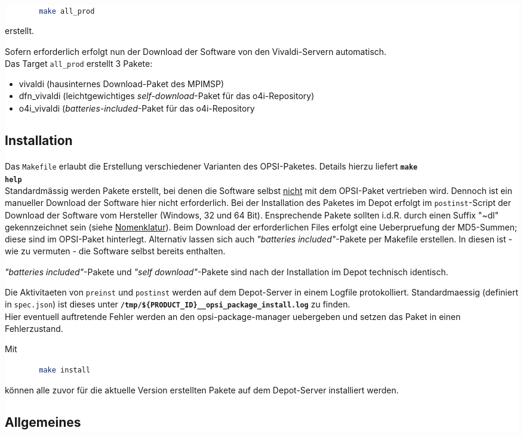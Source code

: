 
```sh
		make all_prod
```
erstellt.

Sofern erforderlich erfolgt nun der Download der Software von den Vivaldi-Servern
automatisch.  
Das Target `all_prod` erstellt 3 Pakete:
* vivaldi (hausinternes Download-Paket des MPIMSP)
* dfn_vivaldi (leichtgewichtiges *self-download*-Paket für das o4i-Repository)
* o4i_vivaldi (*batteries-included*-Paket für das o4i-Repository


<div id="installation"></div>

## Installation ##

Das <code>Makefile</code> erlaubt die Erstellung verschiedener Varianten des
OPSI-Paketes. Details hierzu liefert **<code>make help</code>**  
Standardmässig werden Pakete erstellt, bei denen die Software selbst <u>nicht</u>
mit dem OPSI-Paket vertrieben wird. Dennoch ist ein manueller Download der
Software hier nicht erforderlich. Bei der Installation des Paketes im Depot 
erfolgt im <code>postinst</code>-Script  der Download der Software vom Hersteller
(Windows, 32 und 64 Bit). Ensprechende Pakete sollten i.d.R. durch einen Suffix
"~dl" gekennzeichnet sein (siehe [Nomenklatur](#nomenklatur)). Beim Download
der erforderlichen Files erfolgt eine Ueberpruefung der MD5-Summen; diese sind
im OPSI-Paket hinterlegt.
Alternativ lassen sich auch *"batteries included"*-Pakete per Makefile erstellen.
In diesen ist - wie zu vermuten - die Software selbst bereits enthalten.

*"batteries included"*-Pakete und *"self download"*-Pakete sind nach der Installation
im Depot technisch identisch.

Die Aktivitaeten von <code>preinst</code> und <code>postinst</code> werden
auf dem Depot-Server in einem Logfile protokolliert. Standardmaessig (definiert
in <code>spec.json</code>) ist dieses unter 
**<code>/tmp/${PRODUCT_ID}__opsi_package_install.log</code>** zu finden.  
Hier eventuell auftretende Fehler werden an den opsi-package-manager uebergeben
und setzen das Paket in einen Fehlerzustand.

Mit 
```sh
		make install
```
können alle zuvor für die aktuelle Version erstellten Pakete auf dem Depot-Server
installiert werden.


<div id="allgemeines"></div>

## Allgemeines ##


<div id="paketaufbau"></div>
